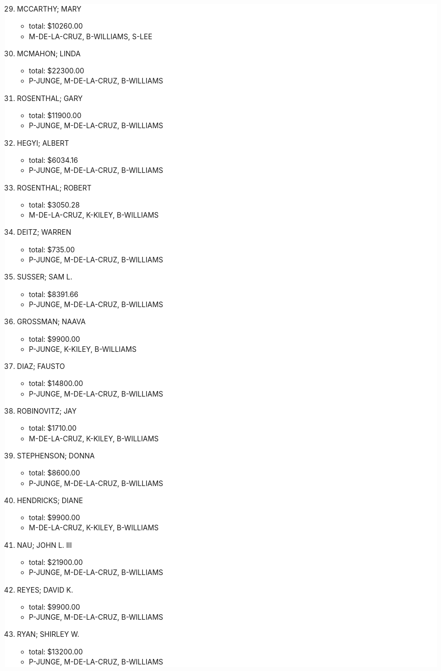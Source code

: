 29. MCCARTHY; MARY
	- total: $10260.00
	- M-DE-LA-CRUZ, B-WILLIAMS, S-LEE

30. MCMAHON; LINDA
	- total: $22300.00
	- P-JUNGE, M-DE-LA-CRUZ, B-WILLIAMS

31. ROSENTHAL; GARY
	- total: $11900.00
	- P-JUNGE, M-DE-LA-CRUZ, B-WILLIAMS

32. HEGYI; ALBERT
	- total: $6034.16
	- P-JUNGE, M-DE-LA-CRUZ, B-WILLIAMS

33. ROSENTHAL; ROBERT
	- total: $3050.28
	- M-DE-LA-CRUZ, K-KILEY, B-WILLIAMS

34. DEITZ; WARREN
	- total: $735.00
	- P-JUNGE, M-DE-LA-CRUZ, B-WILLIAMS

35. SUSSER; SAM L.
	- total: $8391.66
	- P-JUNGE, M-DE-LA-CRUZ, B-WILLIAMS

36. GROSSMAN; NAAVA
	- total: $9900.00
	- P-JUNGE, K-KILEY, B-WILLIAMS

37. DIAZ; FAUSTO
	- total: $14800.00
	- P-JUNGE, M-DE-LA-CRUZ, B-WILLIAMS

38. ROBINOVITZ; JAY
	- total: $1710.00
	- M-DE-LA-CRUZ, K-KILEY, B-WILLIAMS

39. STEPHENSON; DONNA
	- total: $8600.00
	- P-JUNGE, M-DE-LA-CRUZ, B-WILLIAMS

40. HENDRICKS; DIANE
	- total: $9900.00
	- M-DE-LA-CRUZ, K-KILEY, B-WILLIAMS

41. NAU; JOHN L. III
	- total: $21900.00
	- P-JUNGE, M-DE-LA-CRUZ, B-WILLIAMS

42. REYES; DAVID K.
	- total: $9900.00
	- P-JUNGE, M-DE-LA-CRUZ, B-WILLIAMS

43. RYAN; SHIRLEY W.
	- total: $13200.00
	- P-JUNGE, M-DE-LA-CRUZ, B-WILLIAMS
